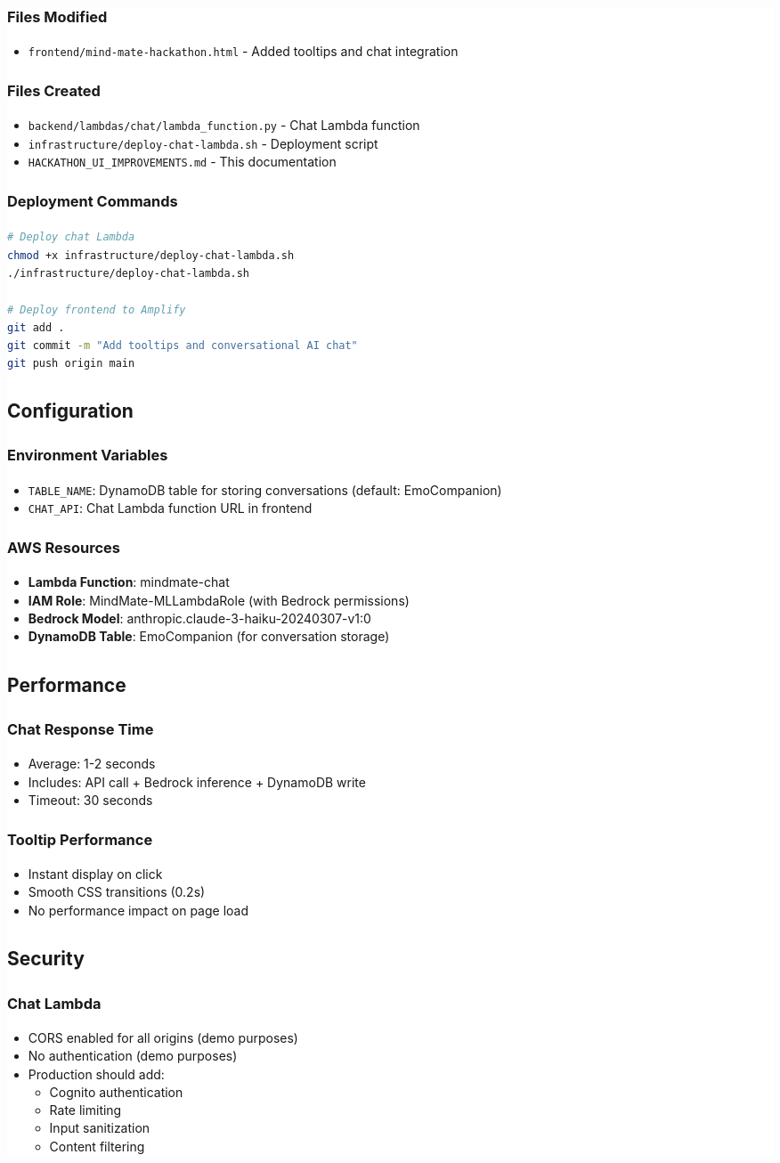 ### Files Modified
- `frontend/mind-mate-hackathon.html` - Added tooltips and chat integration

### Files Created
- `backend/lambdas/chat/lambda_function.py` - Chat Lambda function
- `infrastructure/deploy-chat-lambda.sh` - Deployment script
- `HACKATHON_UI_IMPROVEMENTS.md` - This documentation

### Deployment Commands
```bash
# Deploy chat Lambda
chmod +x infrastructure/deploy-chat-lambda.sh
./infrastructure/deploy-chat-lambda.sh

# Deploy frontend to Amplify
git add .
git commit -m "Add tooltips and conversational AI chat"
git push origin main
```

## Configuration

### Environment Variables
- `TABLE_NAME`: DynamoDB table for storing conversations (default: EmoCompanion)
- `CHAT_API`: Chat Lambda function URL in frontend

### AWS Resources
- **Lambda Function**: mindmate-chat
- **IAM Role**: MindMate-MLLambdaRole (with Bedrock permissions)
- **Bedrock Model**: anthropic.claude-3-haiku-20240307-v1:0
- **DynamoDB Table**: EmoCompanion (for conversation storage)

## Performance

### Chat Response Time
- Average: 1-2 seconds
- Includes: API call + Bedrock inference + DynamoDB write
- Timeout: 30 seconds

### Tooltip Performance
- Instant display on click
- Smooth CSS transitions (0.2s)
- No performance impact on page load

## Security

### Chat Lambda
- CORS enabled for all origins (demo purposes)
- No authentication (demo purposes)
- Production should add:
  - Cognito authentication
  - Rate limiting
  - Input sanitization
  - Content filtering
